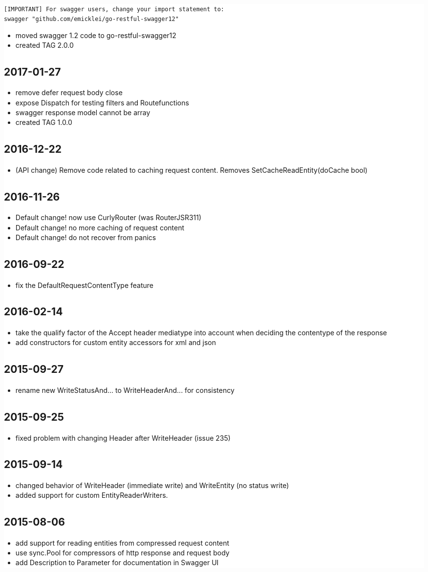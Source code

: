 	[IMPORTANT] For swagger users, change your import statement to:	
	swagger "github.com/emicklei/go-restful-swagger12"

- moved swagger 1.2 code to go-restful-swagger12
- created TAG 2.0.0

## 2017-01-27

- remove defer request body close
- expose Dispatch for testing filters and Routefunctions
- swagger response model cannot be array 
- created TAG 1.0.0

## 2016-12-22

- (API change) Remove code related to caching request content. Removes SetCacheReadEntity(doCache bool)

## 2016-11-26

- Default change! now use CurlyRouter (was RouterJSR311)
- Default change! no more caching of request content
- Default change! do not recover from panics

## 2016-09-22

- fix the DefaultRequestContentType feature

## 2016-02-14

- take the qualify factor of the Accept header mediatype into account when deciding the contentype of the response
- add constructors for custom entity accessors for xml and json 

## 2015-09-27

- rename new WriteStatusAnd... to WriteHeaderAnd... for consistency

## 2015-09-25

- fixed problem with changing Header after WriteHeader (issue 235)

## 2015-09-14

- changed behavior of WriteHeader (immediate write) and WriteEntity (no status write)
- added support for custom EntityReaderWriters.

## 2015-08-06

- add support for reading entities from compressed request content
- use sync.Pool for compressors of http response and request body
- add Description to Parameter for documentation in Swagger UI
